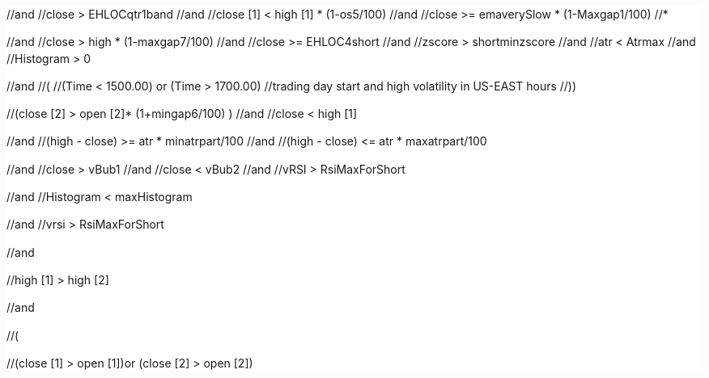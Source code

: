 //and
//close > EHLOCqtr1band
//and
//close [1] < high [1] * (1-os5/100)
//and
//close >= emaverySlow * (1-Maxgap1/100) //*

//and
//close > high * (1-maxgap7/100)
//and
//close >= EHLOC4short 
//and
//zscore > shortminzscore
//and
//atr < Atrmax
//and
//Histogram > 0

//and
//(
//(Time < 1500.00) or (Time > 1700.00) //trading day start and high volatility in US-EAST hours 
//))

//(close [2] > open [2]* (1+mingap6/100) )
//and
//close < high [1]

//and
//(high - close) >= atr * minatrpart/100
//and
//(high - close) <= atr * maxatrpart/100


//and
//close > vBub1 
//and
//close < vBub2
//and
//vRSI > RsiMaxForShort

//and
//Histogram < maxHistogram


//and
//vrsi > RsiMaxForShort


//and

//high [1] > high [2]


//and

//(

//(close [1] > open [1])or (close [2] > open [2])
